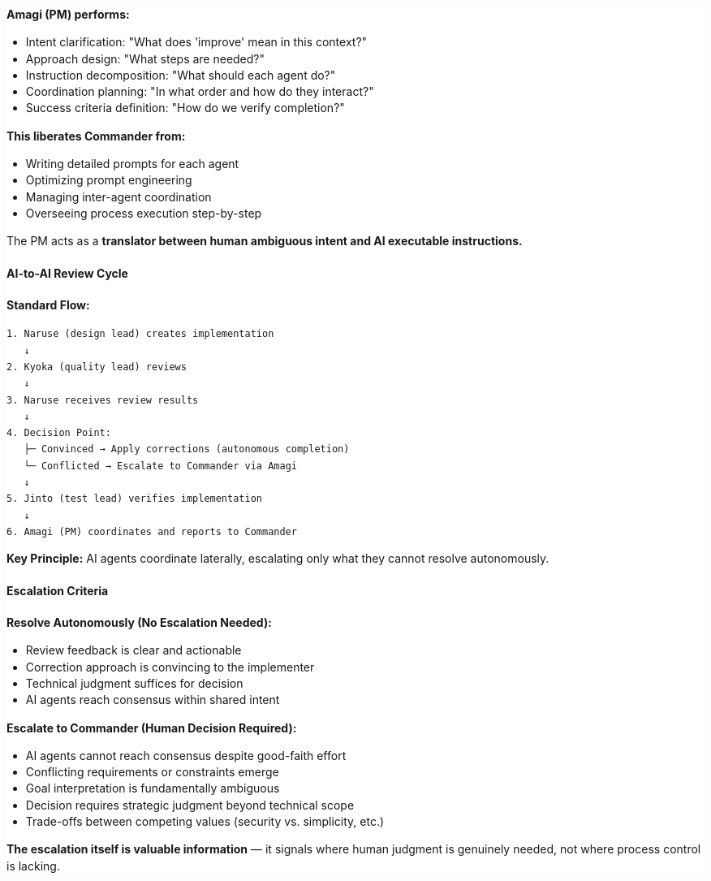 **Amagi (PM) performs:**
- Intent clarification: "What does 'improve' mean in this context?"
- Approach design: "What steps are needed?"
- Instruction decomposition: "What should each agent do?"
- Coordination planning: "In what order and how do they interact?"
- Success criteria definition: "How do we verify completion?"

**This liberates Commander from:**
- Writing detailed prompts for each agent
- Optimizing prompt engineering
- Managing inter-agent coordination
- Overseeing process execution step-by-step

The PM acts as a **translator between human ambiguous intent and AI executable instructions.**

#### AI-to-AI Review Cycle

**Standard Flow:**
```
1. Naruse (design lead) creates implementation
   ↓
2. Kyoka (quality lead) reviews
   ↓
3. Naruse receives review results
   ↓
4. Decision Point:
   ├─ Convinced → Apply corrections (autonomous completion)
   └─ Conflicted → Escalate to Commander via Amagi
   ↓
5. Jinto (test lead) verifies implementation
   ↓
6. Amagi (PM) coordinates and reports to Commander
```

**Key Principle:** AI agents coordinate laterally, escalating only what they cannot resolve autonomously.

#### Escalation Criteria

**Resolve Autonomously (No Escalation Needed):**
- Review feedback is clear and actionable
- Correction approach is convincing to the implementer
- Technical judgment suffices for decision
- AI agents reach consensus within shared intent

**Escalate to Commander (Human Decision Required):**
- AI agents cannot reach consensus despite good-faith effort
- Conflicting requirements or constraints emerge
- Goal interpretation is fundamentally ambiguous
- Decision requires strategic judgment beyond technical scope
- Trade-offs between competing values (security vs. simplicity, etc.)

**The escalation itself is valuable information** — it signals where human judgment is genuinely needed, not where process control is lacking.
